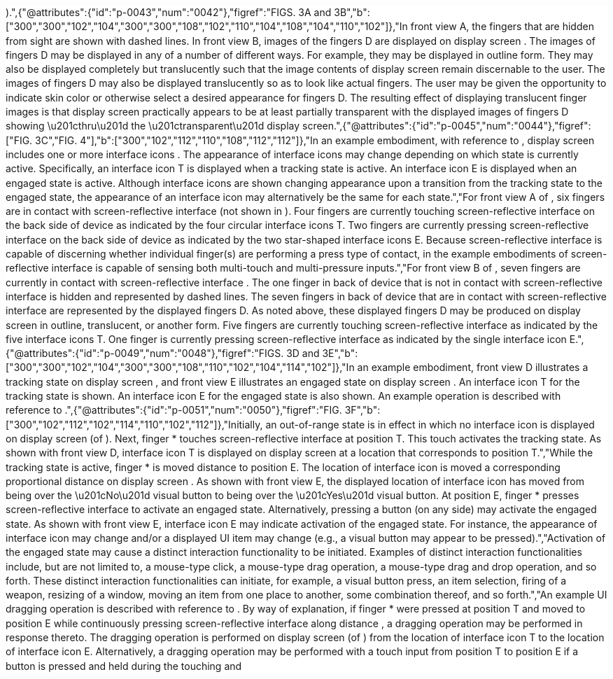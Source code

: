 ).",{"@attributes":{"id":"p-0043","num":"0042"},"figref":"FIGS. 3A and 3B","b":["300","300","102","104","300","300","108","102","110","104","108","104","110","102"]},"In front view A, the fingers  that are hidden from sight are shown with dashed lines. In front view B, images of the fingers D are displayed on display screen . The images of fingers D may be displayed in any of a number of different ways. For example, they may be displayed in outline form. They may also be displayed completely but translucently such that the image contents of display screen  remain discernable to the user. The images of fingers D may also be displayed translucently so as to look like actual fingers. The user may be given the opportunity to indicate skin color or otherwise select a desired appearance for fingers D. The resulting effect of displaying translucent finger images is that display screen  practically appears to be at least partially transparent with the displayed images of fingers D showing \u201cthru\u201d the \u201ctransparent\u201d display screen.",{"@attributes":{"id":"p-0045","num":"0044"},"figref":["FIG. 3C","FIG. 4"],"b":["300","102","112","110","108","112","112"]},"In an example embodiment, with reference to , display screen  includes one or more interface icons . The appearance of interface icons  may change depending on which state is currently active. Specifically, an interface icon T is displayed when a tracking state is active. An interface icon E is displayed when an engaged state is active. Although interface icons  are shown changing appearance upon a transition from the tracking state to the engaged state, the appearance of an interface icon  may alternatively be the same for each state.","For front view A of , six fingers are in contact with screen-reflective interface  (not shown in ). Four fingers are currently touching screen-reflective interface  on the back side of device  as indicated by the four circular interface icons T. Two fingers are currently pressing screen-reflective interface  on the back side of device  as indicated by the two star-shaped interface icons E. Because screen-reflective interface  is capable of discerning whether individual finger(s)  are performing a press type of contact, in the example embodiments of  screen-reflective interface  is capable of sensing both multi-touch and multi-pressure inputs.","For front view B of , seven fingers are currently in contact with screen-reflective interface . The one finger  in back of device  that is not in contact with screen-reflective interface  is hidden and represented by dashed lines. The seven fingers in back of device  that are in contact with screen-reflective interface  are represented by the displayed fingers D. As noted above, these displayed fingers D may be produced on display screen  in outline, translucent, or another form. Five fingers are currently touching screen-reflective interface  as indicated by the five interface icons T. One finger is currently pressing screen-reflective interface  as indicated by the single interface icon E.",{"@attributes":{"id":"p-0049","num":"0048"},"figref":"FIGS. 3D and 3E","b":["300","300","102","104","300","300","108","110","102","104","114","102"]},"In an example embodiment, front view D illustrates a tracking state on display screen , and front view E illustrates an engaged state on display screen . An interface icon T for the tracking state is shown. An interface icon E for the engaged state is also shown. An example operation is described with reference to .",{"@attributes":{"id":"p-0051","num":"0050"},"figref":"FIG. 3F","b":["300","102","112","102","114","110","102","112"]},"Initially, an out-of-range state is in effect in which no interface icon  is displayed on display screen  (of ). Next, finger * touches screen-reflective interface  at position T. This touch activates the tracking state. As shown with front view D, interface icon T is displayed on display screen  at a location that corresponds to position T.","While the tracking state is active, finger * is moved distance  to position E. The location of interface icon  is moved a corresponding proportional distance on display screen . As shown with front view E, the displayed location of interface icon  has moved from being over the \u201cNo\u201d visual button to being over the \u201cYes\u201d visual button. At position E, finger * presses screen-reflective interface  to activate an engaged state. Alternatively, pressing a button  (on any side) may activate the engaged state. As shown with front view E, interface icon E may indicate activation of the engaged state. For instance, the appearance of interface icon  may change and\/or a displayed UI item may change (e.g., a visual button may appear to be pressed).","Activation of the engaged state may cause a distinct interaction functionality to be initiated. Examples of distinct interaction functionalities include, but are not limited to, a mouse-type click, a mouse-type drag operation, a mouse-type drag and drop operation, and so forth. These distinct interaction functionalities can initiate, for example, a visual button press, an item selection, firing of a weapon, resizing of a window, moving an item from one place to another, some combination thereof, and so forth.","An example UI dragging operation is described with reference to . By way of explanation, if finger * were pressed at position T and moved to position E while continuously pressing screen-reflective interface  along distance , a dragging operation may be performed in response thereto. The dragging operation is performed on display screen  (of ) from the location of interface icon T to the location of interface icon E. Alternatively, a dragging operation may be performed with a touch input from position T to position E if a button is pressed and held during the touching and
